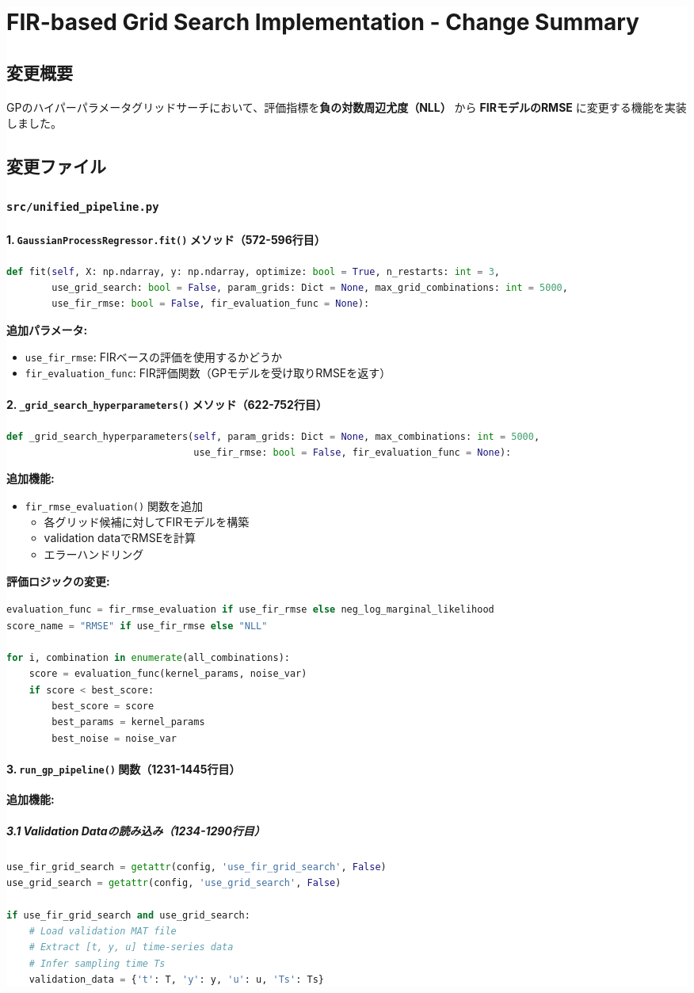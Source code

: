 # FIR-based Grid Search Implementation - Change Summary

## 変更概要

GPのハイパーパラメータグリッドサーチにおいて、評価指標を**負の対数周辺尤度（NLL）** から **FIRモデルのRMSE** に変更する機能を実装しました。

## 変更ファイル

### `src/unified_pipeline.py`

#### 1. `GaussianProcessRegressor.fit()` メソッド（572-596行目）
```python
def fit(self, X: np.ndarray, y: np.ndarray, optimize: bool = True, n_restarts: int = 3,
        use_grid_search: bool = False, param_grids: Dict = None, max_grid_combinations: int = 5000,
        use_fir_rmse: bool = False, fir_evaluation_func = None):
```

**追加パラメータ:**
- `use_fir_rmse`: FIRベースの評価を使用するかどうか
- `fir_evaluation_func`: FIR評価関数（GPモデルを受け取りRMSEを返す）

#### 2. `_grid_search_hyperparameters()` メソッド（622-752行目）
```python
def _grid_search_hyperparameters(self, param_grids: Dict = None, max_combinations: int = 5000,
                                 use_fir_rmse: bool = False, fir_evaluation_func = None):
```

**追加機能:**
- `fir_rmse_evaluation()` 関数を追加
  - 各グリッド候補に対してFIRモデルを構築
  - validation dataでRMSEを計算
  - エラーハンドリング

**評価ロジックの変更:**
```python
evaluation_func = fir_rmse_evaluation if use_fir_rmse else neg_log_marginal_likelihood
score_name = "RMSE" if use_fir_rmse else "NLL"

for i, combination in enumerate(all_combinations):
    score = evaluation_func(kernel_params, noise_var)
    if score < best_score:
        best_score = score
        best_params = kernel_params
        best_noise = noise_var
```

#### 3. `run_gp_pipeline()` 関数（1231-1445行目）

**追加機能:**

##### 3.1 Validation Dataの読み込み（1234-1290行目）
```python
use_fir_grid_search = getattr(config, 'use_fir_grid_search', False)
use_grid_search = getattr(config, 'use_grid_search', False)

if use_fir_grid_search and use_grid_search:
    # Load validation MAT file
    # Extract [t, y, u] time-series data
    # Infer sampling time Ts
    validation_data = {'t': T, 'y': y, 'u': u, 'Ts': Ts}
```
